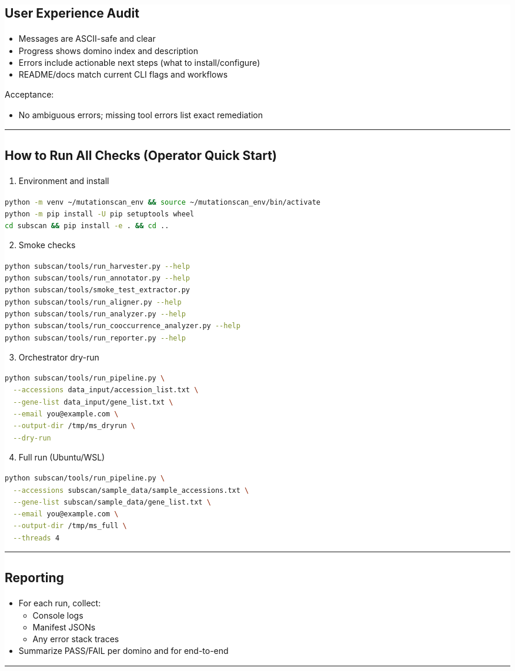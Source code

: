 
## User Experience Audit
- Messages are ASCII-safe and clear
- Progress shows domino index and description
- Errors include actionable next steps (what to install/configure)
- README/docs match current CLI flags and workflows

Acceptance:
- No ambiguous errors; missing tool errors list exact remediation

---

## How to Run All Checks (Operator Quick Start)

1) Environment and install
```bash
python -m venv ~/mutationscan_env && source ~/mutationscan_env/bin/activate
python -m pip install -U pip setuptools wheel
cd subscan && pip install -e . && cd ..
```

2) Smoke checks
```bash
python subscan/tools/run_harvester.py --help
python subscan/tools/run_annotator.py --help
python subscan/tools/smoke_test_extractor.py
python subscan/tools/run_aligner.py --help
python subscan/tools/run_analyzer.py --help
python subscan/tools/run_cooccurrence_analyzer.py --help
python subscan/tools/run_reporter.py --help
```

3) Orchestrator dry-run
```bash
python subscan/tools/run_pipeline.py \
  --accessions data_input/accession_list.txt \
  --gene-list data_input/gene_list.txt \
  --email you@example.com \
  --output-dir /tmp/ms_dryrun \
  --dry-run
```

4) Full run (Ubuntu/WSL)
```bash
python subscan/tools/run_pipeline.py \
  --accessions subscan/sample_data/sample_accessions.txt \
  --gene-list subscan/sample_data/gene_list.txt \
  --email you@example.com \
  --output-dir /tmp/ms_full \
  --threads 4
```

---

## Reporting
- For each run, collect:
  - Console logs
  - Manifest JSONs
  - Any error stack traces
- Summarize PASS/FAIL per domino and for end-to-end

---